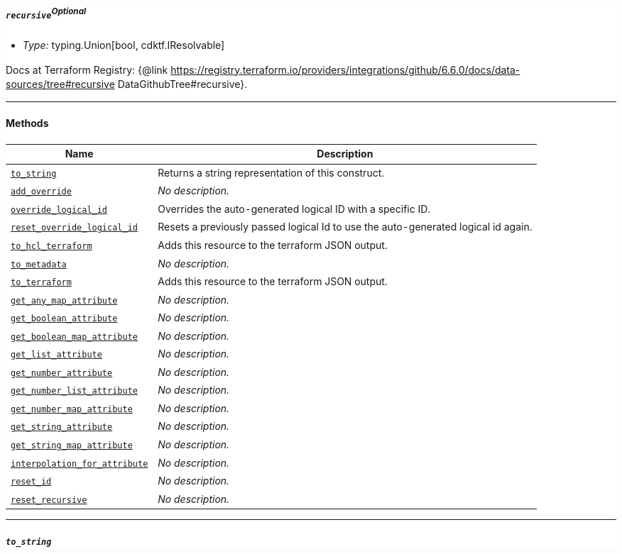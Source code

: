##### `recursive`<sup>Optional</sup> <a name="recursive" id="@cdktf/provider-github.dataGithubTree.DataGithubTree.Initializer.parameter.recursive"></a>

- *Type:* typing.Union[bool, cdktf.IResolvable]

Docs at Terraform Registry: {@link https://registry.terraform.io/providers/integrations/github/6.6.0/docs/data-sources/tree#recursive DataGithubTree#recursive}.

---

#### Methods <a name="Methods" id="Methods"></a>

| **Name** | **Description** |
| --- | --- |
| <code><a href="#@cdktf/provider-github.dataGithubTree.DataGithubTree.toString">to_string</a></code> | Returns a string representation of this construct. |
| <code><a href="#@cdktf/provider-github.dataGithubTree.DataGithubTree.addOverride">add_override</a></code> | *No description.* |
| <code><a href="#@cdktf/provider-github.dataGithubTree.DataGithubTree.overrideLogicalId">override_logical_id</a></code> | Overrides the auto-generated logical ID with a specific ID. |
| <code><a href="#@cdktf/provider-github.dataGithubTree.DataGithubTree.resetOverrideLogicalId">reset_override_logical_id</a></code> | Resets a previously passed logical Id to use the auto-generated logical id again. |
| <code><a href="#@cdktf/provider-github.dataGithubTree.DataGithubTree.toHclTerraform">to_hcl_terraform</a></code> | Adds this resource to the terraform JSON output. |
| <code><a href="#@cdktf/provider-github.dataGithubTree.DataGithubTree.toMetadata">to_metadata</a></code> | *No description.* |
| <code><a href="#@cdktf/provider-github.dataGithubTree.DataGithubTree.toTerraform">to_terraform</a></code> | Adds this resource to the terraform JSON output. |
| <code><a href="#@cdktf/provider-github.dataGithubTree.DataGithubTree.getAnyMapAttribute">get_any_map_attribute</a></code> | *No description.* |
| <code><a href="#@cdktf/provider-github.dataGithubTree.DataGithubTree.getBooleanAttribute">get_boolean_attribute</a></code> | *No description.* |
| <code><a href="#@cdktf/provider-github.dataGithubTree.DataGithubTree.getBooleanMapAttribute">get_boolean_map_attribute</a></code> | *No description.* |
| <code><a href="#@cdktf/provider-github.dataGithubTree.DataGithubTree.getListAttribute">get_list_attribute</a></code> | *No description.* |
| <code><a href="#@cdktf/provider-github.dataGithubTree.DataGithubTree.getNumberAttribute">get_number_attribute</a></code> | *No description.* |
| <code><a href="#@cdktf/provider-github.dataGithubTree.DataGithubTree.getNumberListAttribute">get_number_list_attribute</a></code> | *No description.* |
| <code><a href="#@cdktf/provider-github.dataGithubTree.DataGithubTree.getNumberMapAttribute">get_number_map_attribute</a></code> | *No description.* |
| <code><a href="#@cdktf/provider-github.dataGithubTree.DataGithubTree.getStringAttribute">get_string_attribute</a></code> | *No description.* |
| <code><a href="#@cdktf/provider-github.dataGithubTree.DataGithubTree.getStringMapAttribute">get_string_map_attribute</a></code> | *No description.* |
| <code><a href="#@cdktf/provider-github.dataGithubTree.DataGithubTree.interpolationForAttribute">interpolation_for_attribute</a></code> | *No description.* |
| <code><a href="#@cdktf/provider-github.dataGithubTree.DataGithubTree.resetId">reset_id</a></code> | *No description.* |
| <code><a href="#@cdktf/provider-github.dataGithubTree.DataGithubTree.resetRecursive">reset_recursive</a></code> | *No description.* |

---

##### `to_string` <a name="to_string" id="@cdktf/provider-github.dataGithubTree.DataGithubTree.toString"></a>
